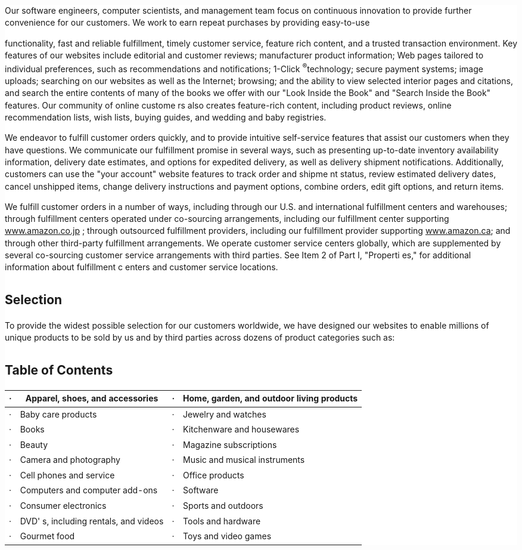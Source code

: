 Our software engineers, computer scientists, and management team focus on continuous innovation to provide further convenience for our customers. We work to earn repeat purchases by providing easy-to-use

functionality, fast and reliable fulfillment, timely customer service, feature rich content, and a trusted transaction environment. Key features of our websites include editorial and customer reviews; manufacturer product information; Web pages tailored to individual preferences, such as recommendations and notifications; 1-Click $^{® }$technology; secure payment systems; image uploads; searching on our websites as well as the Internet; browsing; and the ability to view selected interior pages and citations, and search the entire contents of many of the books we offer with our "Look Inside the Book" and "Search Inside the Book" features. Our community of online custome rs also creates feature-rich content, including product reviews, online recommendation lists, wish lists, buying guides, and wedding and baby registries.

We endeavor to fulfill customer orders quickly, and to provide intuitive self-service features that assist our customers when they have questions. We communicate our fulfillment promise in several ways, such as presenting up-to-date inventory availability information, delivery date estimates, and options for expedited delivery, as well as delivery shipment notifications. Additionally, customers can use the "your account" website features to track order and shipme nt status, review estimated delivery dates, cancel unshipped items, change delivery instructions and payment options, combine orders, edit gift options, and return items.

We fulfill customer orders in a number of ways, including through our U.S. and international fulfillment centers and warehouses; through fulfillment centers operated under co-sourcing arrangements, including our fulfillment center supporting www.amazon.co.jp ; through outsourced fulfillment providers, including our fulfillment provider supporting www.amazon.ca; and through other third-party fulfillment arrangements. We operate customer service centers globally, which are supplemented by several co-sourcing customer service arrangements with third parties. See Item 2 of Part I, "Properti es," for additional information about fulfillment c enters and customer service locations.

## Selection

To provide the widest possible selection for our customers worldwide, we have designed our websites to enable millions of unique products to be sold by us and by third parties across dozens of product categories such as:

## Table of Contents

| ·   | Apparel, shoes, and accessories       | ·   | Home, garden, and outdoor living products   |
|-----|---------------------------------------|-----|---------------------------------------------|
| ·   | Baby care products                    | ·   | Jewelry and watches                         |
| ·   | Books                                 | ·   | Kitchenware and housewares                  |
| ·   | Beauty                                | ·   | Magazine subscriptions                      |
| ·   | Camera and photography                | ·   | Music and musical instruments               |
| ·   | Cell phones and service               | ·   | Office products                             |
| ·   | Computers and computer add-ons        | ·   | Software                                    |
| ·   | Consumer electronics                  | ·   | Sports and outdoors                         |
| ·   | DVD' s, including rentals, and videos | ·   | Tools and hardware                          |
| ·   | Gourmet food                          | ·   | Toys and video games                        |

